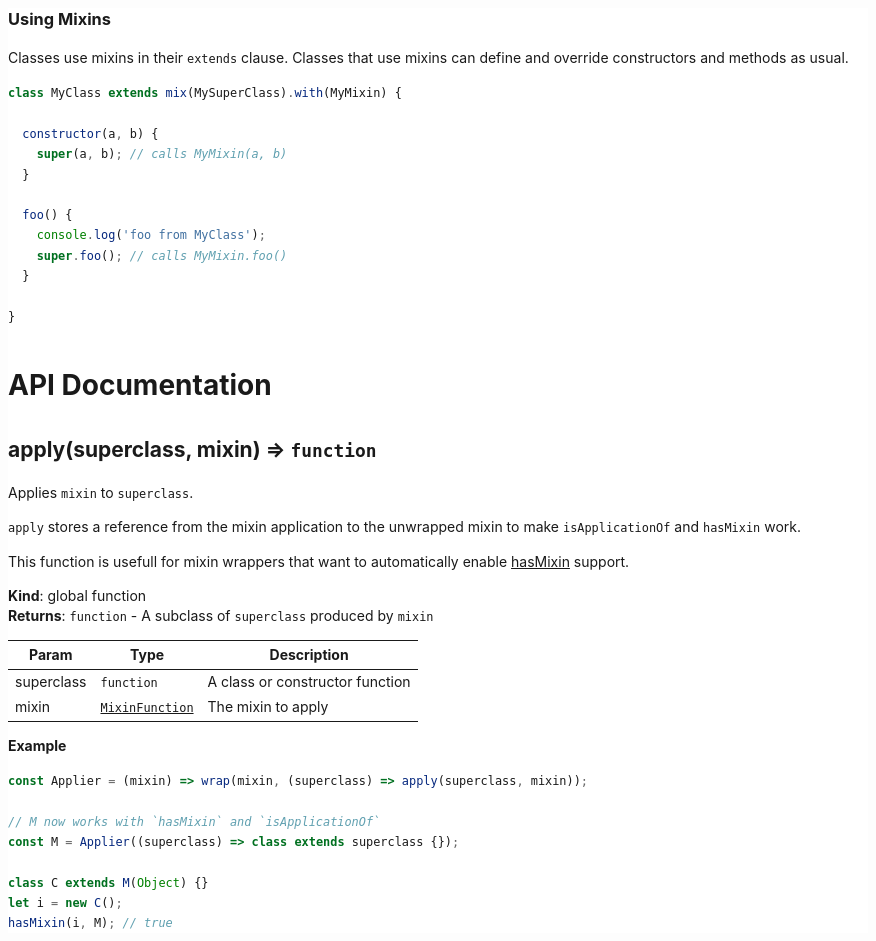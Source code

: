 ### Using Mixins

Classes use mixins in their `extends` clause. Classes that use mixins can define and override constructors and methods as usual.

```javascript
class MyClass extends mix(MySuperClass).with(MyMixin) {

  constructor(a, b) {
    super(a, b); // calls MyMixin(a, b)
  }

  foo() {
    console.log('foo from MyClass');
    super.foo(); // calls MyMixin.foo()
  }

}
```

# API Documentation

<a name="apply"></a>

## apply(superclass, mixin) ⇒ <code>function</code>
Applies `mixin` to `superclass`.

`apply` stores a reference from the mixin application to the unwrapped mixin
to make `isApplicationOf` and `hasMixin` work.

This function is usefull for mixin wrappers that want to automatically enable
[hasMixin](#hasMixin) support.

**Kind**: global function  
**Returns**: <code>function</code> - A subclass of `superclass` produced by `mixin`  

| Param | Type | Description |
| --- | --- | --- |
| superclass | <code>function</code> | A class or constructor function |
| mixin | <code>[MixinFunction](#MixinFunction)</code> | The mixin to apply |

**Example**  
```js
const Applier = (mixin) => wrap(mixin, (superclass) => apply(superclass, mixin));

// M now works with `hasMixin` and `isApplicationOf`
const M = Applier((superclass) => class extends superclass {});

class C extends M(Object) {}
let i = new C();
hasMixin(i, M); // true
```
<a name="isApplicationOf"></a>
